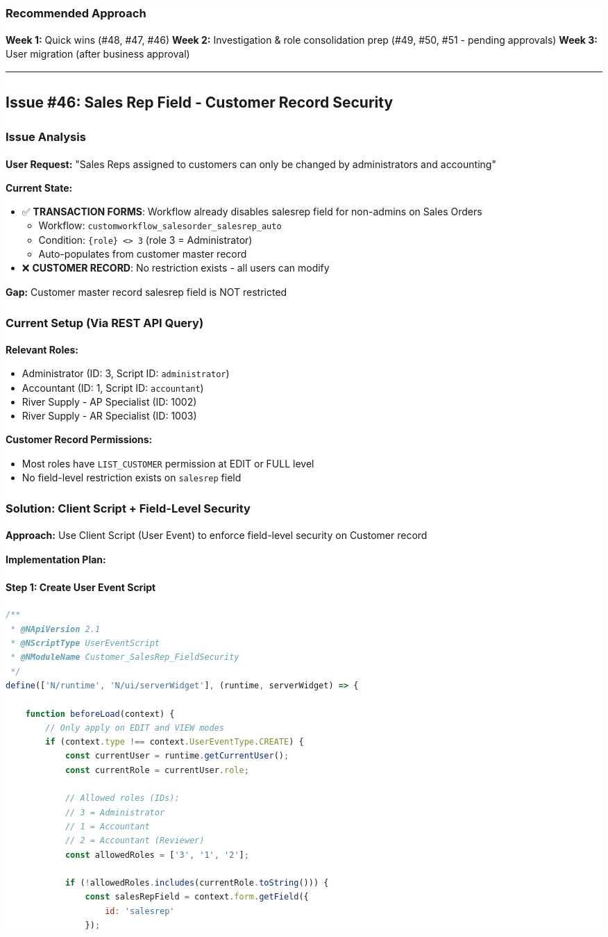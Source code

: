 ### Recommended Approach
**Week 1:** Quick wins (#48, #47, #46)
**Week 2:** Investigation & role consolidation prep (#49, #50, #51 - pending approvals)
**Week 3:** User migration (after business approval)

---

## Issue #46: Sales Rep Field - Customer Record Security

### Issue Analysis
**User Request:** "Sales Reps assigned to customers can only be changed by administrators and accounting"

**Current State:**
- ✅ **TRANSACTION FORMS**: Workflow already disables salesrep field for non-admins on Sales Orders
  - Workflow: `customworkflow_salesorder_salesrep_auto`
  - Condition: `{role} <> 3` (role 3 = Administrator)
  - Auto-populates from customer master record
- ❌ **CUSTOMER RECORD**: No restriction exists - all users can modify

**Gap:** Customer master record salesrep field is NOT restricted

### Current Setup (Via REST API Query)
**Relevant Roles:**
- Administrator (ID: 3, Script ID: `administrator`)
- Accountant (ID: 1, Script ID: `accountant`)
- River Supply - AP Specialist (ID: 1002)
- River Supply - AR Specialist (ID: 1003)

**Customer Record Permissions:**
- Most roles have `LIST_CUSTOMER` permission at EDIT or FULL level
- No field-level restriction exists on `salesrep` field

### Solution: Client Script + Field-Level Security

**Approach:** Use Client Script (User Event) to enforce field-level security on Customer record

**Implementation Plan:**

#### Step 1: Create User Event Script
```javascript
/**
 * @NApiVersion 2.1
 * @NScriptType UserEventScript
 * @NModuleName Customer_SalesRep_FieldSecurity
 */
define(['N/runtime', 'N/ui/serverWidget'], (runtime, serverWidget) => {

    function beforeLoad(context) {
        // Only apply on EDIT and VIEW modes
        if (context.type !== context.UserEventType.CREATE) {
            const currentUser = runtime.getCurrentUser();
            const currentRole = currentUser.role;

            // Allowed roles (IDs):
            // 3 = Administrator
            // 1 = Accountant
            // 2 = Accountant (Reviewer)
            const allowedRoles = ['3', '1', '2'];

            if (!allowedRoles.includes(currentRole.toString())) {
                const salesRepField = context.form.getField({
                    id: 'salesrep'
                });
```